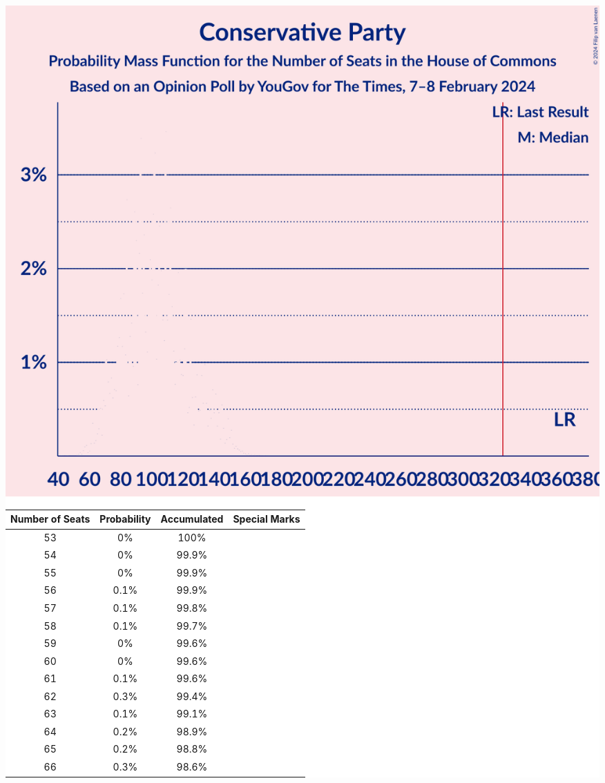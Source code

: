 ![Graph with seats probability mass function not yet produced](2024-02-08-YouGov-seats-pmf-conservativeparty.png "Seats Probability Mass Function")

| Number of Seats | Probability | Accumulated | Special Marks |
|:---------------:|:-----------:|:-----------:|:-------------:|
| 53 | 0% | 100% |  |
| 54 | 0% | 99.9% |  |
| 55 | 0% | 99.9% |  |
| 56 | 0.1% | 99.9% |  |
| 57 | 0.1% | 99.8% |  |
| 58 | 0.1% | 99.7% |  |
| 59 | 0% | 99.6% |  |
| 60 | 0% | 99.6% |  |
| 61 | 0.1% | 99.6% |  |
| 62 | 0.3% | 99.4% |  |
| 63 | 0.1% | 99.1% |  |
| 64 | 0.2% | 98.9% |  |
| 65 | 0.2% | 98.8% |  |
| 66 | 0.3% | 98.6% |  |
